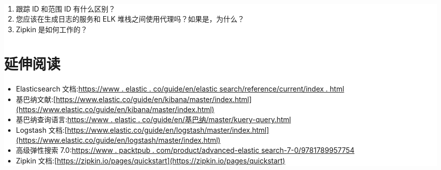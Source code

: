 1.  跟踪 ID 和范围 ID 有什么区别？
2.  您应该在生成日志的服务和 ELK 堆栈之间使用代理吗？如果是，为什么？
3.  Zipkin 是如何工作的？

# 延伸阅读

*   Elasticsearch 文档:[https://www . elastic . co/guide/en/elastic search/reference/current/index . html](https://www.elastic.co/guide/en/elasticsearch/reference/current/index.html)
*   基巴纳文献:[https://www.elastic.co/guide/en/kibana/master/index.html](https://www.elastic.co/guide/en/kibana/master/index.html)
*   基巴纳查询语言:[https://www . elastic . co/guide/en/基巴纳/master/kuery-query.html](https://www.elastic.co/guide/en/kibana/master/kuery-query.html)
*   Logstash 文档:[https://www.elastic.co/guide/en/logstash/master/index.html](https://www.elastic.co/guide/en/logstash/master/index.html)
*   高级弹性搜索 7.0:[https://www . packtpub . com/product/advanced-elastic search-7-0/9781789957754](https://www.packtpub.com/product/advanced-elasticsearch-7-0/9781789957754)
*   Zipkin 文档:[https://zipkin.io/pages/quickstart](https://zipkin.io/pages/quickstart)
